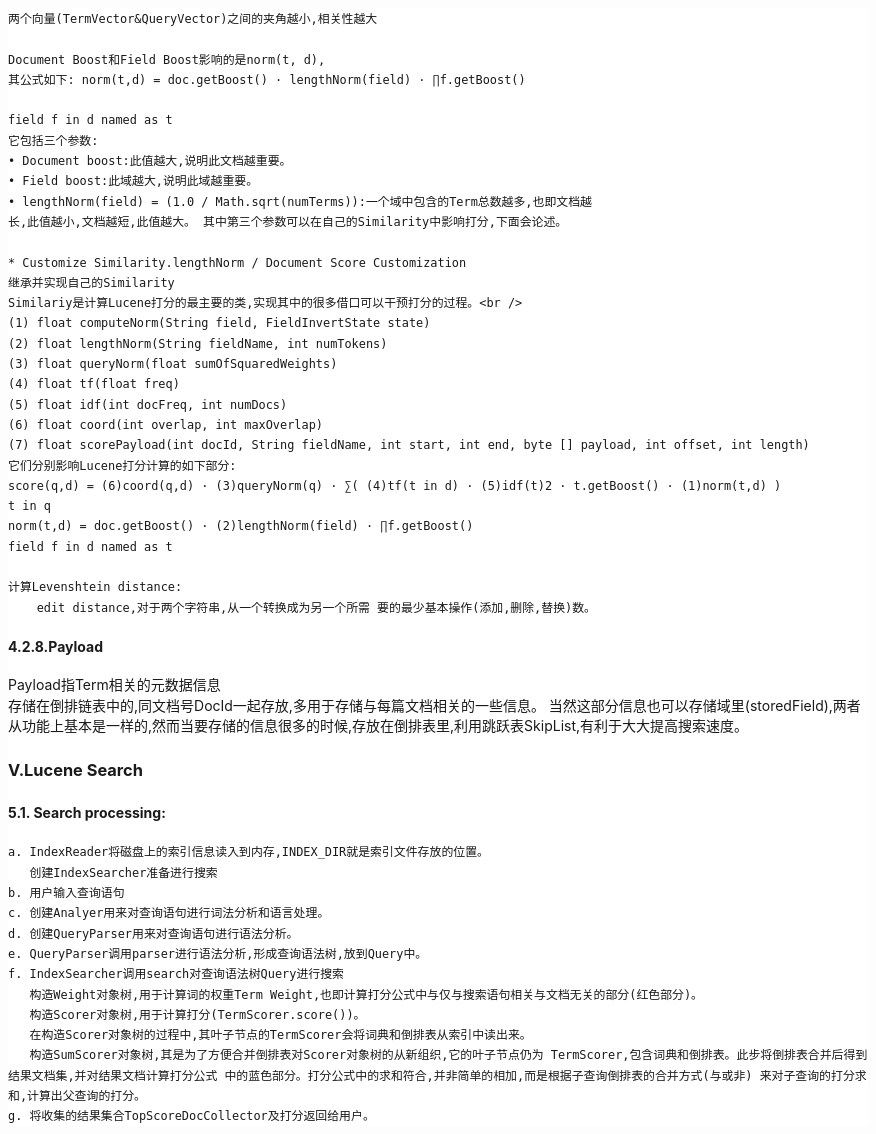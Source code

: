 	两个向量(TermVector&QueryVector)之间的夹角越小,相关性越大

	Document Boost和Field Boost影响的是norm(t, d),
	其公式如下: norm(t,d) = doc.getBoost() · lengthNorm(field) · ∏f.getBoost()
	￼
	field f in d named as t
	它包括三个参数:
	• Document boost:此值越大,说明此文档越重要。
	• Field boost:此域越大,说明此域越重要。
	• lengthNorm(field) = (1.0 / Math.sqrt(numTerms)):一个域中包含的Term总数越多,也即文档越
	长,此值越小,文档越短,此值越大。 其中第三个参数可以在自己的Similarity中影响打分,下面会论述。

	* Customize Similarity.lengthNorm / Document Score Customization
	继承并实现自己的Similarity
	Similariy是计算Lucene打分的最主要的类,实现其中的很多借口可以干预打分的过程。<br />
	(1) float computeNorm(String field, FieldInvertState state)
	(2) float lengthNorm(String fieldName, int numTokens)
	(3) float queryNorm(float sumOfSquaredWeights)
	(4) float tf(float freq)
	(5) float idf(int docFreq, int numDocs)
	(6) float coord(int overlap, int maxOverlap)
	(7) float scorePayload(int docId, String fieldName, int start, int end, byte [] payload, int offset, int length)
	它们分别影响Lucene打分计算的如下部分:
	score(q,d) = (6)coord(q,d) · (3)queryNorm(q) · ∑( (4)tf(t in d) · (5)idf(t)2 · t.getBoost() · (1)norm(t,d) ) 
	t in q
	norm(t,d) = doc.getBoost() · (2)lengthNorm(field) · ∏f.getBoost() 
	field f in d named as t

	计算Levenshtein distance:
		edit distance,对于两个字符串,从一个转换成为另一个所需 要的最少基本操作(添加,删除,替换)数。

#### 4.2.8.Payload

Payload指Term相关的元数据信息<br/>
存储在倒排链表中的,同文档号DocId一起存放,多用于存储与每篇文档相关的一些信息。
当然这部分信息也可以存储域里(storedField),两者从功能上基本是一样的,然而当要存储的信息很多的时候,存放在倒排表里,利用跳跃表SkipList,有利于大大提高搜索速度。



### V.Lucene Search

#### 5.1. Search processing:

	a. IndexReader将磁盘上的索引信息读入到内存,INDEX_DIR就是索引文件存放的位置。 
	   创建IndexSearcher准备进行搜索
	b. 用户输入查询语句   
	c. 创建Analyer用来对查询语句进行词法分析和语言处理。
	d. 创建QueryParser用来对查询语句进行语法分析。
	e. QueryParser调用parser进行语法分析,形成查询语法树,放到Query中。
	f. IndexSearcher调用search对查询语法树Query进行搜索 
	   构造Weight对象树,用于计算词的权重Term Weight,也即计算打分公式中与仅与搜索语句相关与文档无关的部分(红色部分)。
	   构造Scorer对象树,用于计算打分(TermScorer.score())。
	   在构造Scorer对象树的过程中,其叶子节点的TermScorer会将词典和倒排表从索引中读出来。
	   构造SumScorer对象树,其是为了方便合并倒排表对Scorer对象树的从新组织,它的叶子节点仍为 TermScorer,包含词典和倒排表。此步将倒排表合并后得到结果文档集,并对结果文档计算打分公式 中的蓝色部分。打分公式中的求和符合,并非简单的相加,而是根据子查询倒排表的合并方式(与或非) 来对子查询的打分求和,计算出父查询的打分。
	g. 将收集的结果集合TopScoreDocCollector及打分返回给用户。
